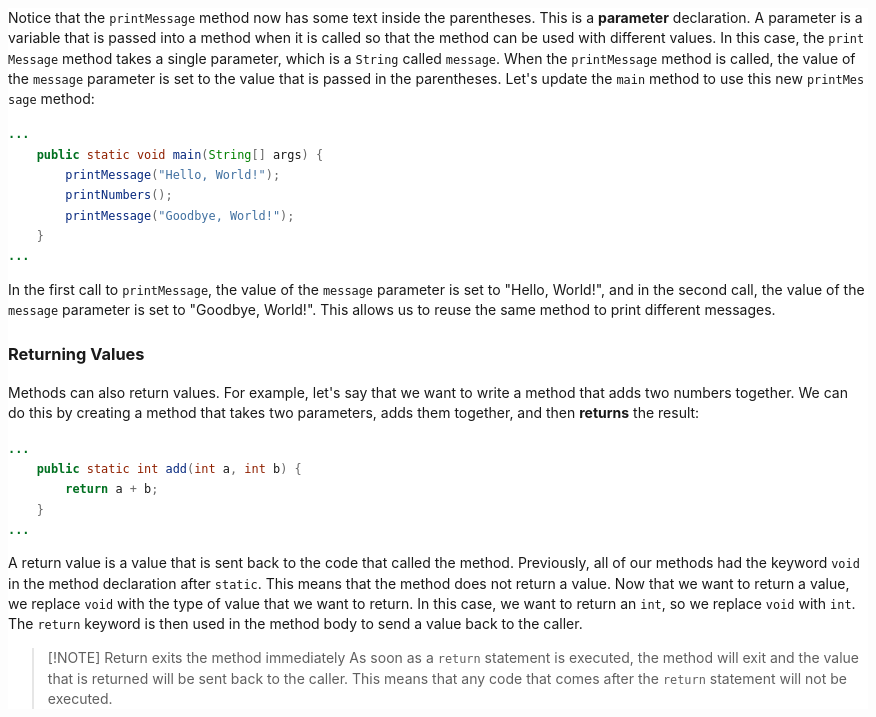 Notice that the `printMessage` method now has some text inside the parentheses. This is a **parameter** declaration.
A parameter is a variable that is passed into a method when it is called so that the method can be used with
different values. In this case, the `printMessage` method takes a single parameter, which is a `String` called
`message`. When the `printMessage` method is called, the value of the `message` parameter is set to the value that
is passed in the parentheses.  Let's update the `main` method to use this new `printMessage` method:

```java
...
    public static void main(String[] args) {
        printMessage("Hello, World!");
        printNumbers();
        printMessage("Goodbye, World!");
    }
...
```

In the first call to `printMessage`, the value of the `message` parameter is set to "Hello, World!", and in the
second call, the value of the `message` parameter is set to "Goodbye, World!". This allows us to reuse the same
method to print different messages.

### Returning Values

Methods can also return values. For example, let's say that we want to write a method that adds two numbers
together. We can do this by creating a method that takes two parameters, adds them together, and then **returns** the
result:

```java
...
    public static int add(int a, int b) {
        return a + b;
    }
...
```

A return value is a value that is sent back to the code that called the method.  Previously, all of our methods had
the keyword `void` in the method declaration after `static`.  This means that the method does not return a value.
Now that we want to return a value, we replace `void` with the type of value that we want to return. In this case, we
want to return an `int`, so we replace `void` with `int`. The `return` keyword is then used in the method body to send
a value back to the caller.

> [!NOTE] Return exits the method immediately
> As soon as a `return` statement is executed, the method will exit and the value that is returned will be sent back
> to the caller.  This means that any code that comes after the `return` statement will not be executed.
